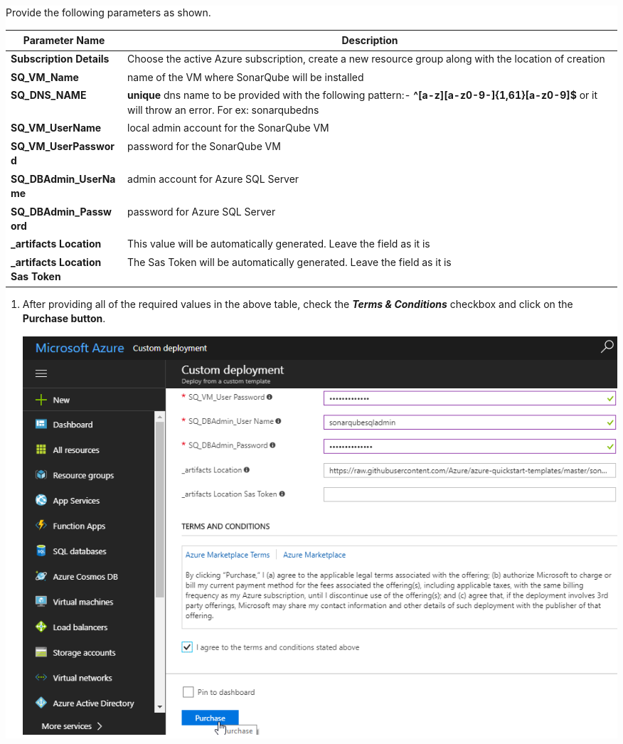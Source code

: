   Provide the following parameters as shown.

   |Parameter Name| Description|
   |--------------|------------|
   |**Subscription Details**|Choose the active Azure subscription, create a new resource group along with the location of creation|
   |**SQ_VM_Name**|name of the VM where SonarQube will be installed|
   |**SQ_DNS_NAME**|**unique** dns name to be provided with the following pattern:- **^[a-z][a-z0-9-]{1,61}[a-z0-9]$** or it will throw an error. For ex: sonarqubedns|
   |**SQ_VM_UserName**|local admin account for the SonarQube VM|
   |**SQ_VM_UserPassword**|password for the SonarQube VM|
   |**SQ_DBAdmin_UserName**|admin account for Azure SQL Server|
   |**SQ_DBAdmin_Password**|password for Azure SQL Server|
   |**_artifacts Location**|This value will be automatically generated. Leave the field as it is|
   |**_artifacts Location Sas Token**|The Sas Token will be automatically generated. Leave the field as it is|

1. After providing all of the required values in the above table, check the ***Terms & Conditions*** checkbox and click on the **Purchase button**.

   ![CustomDeployAzure3](images/CustomDeployAzure3.png)
